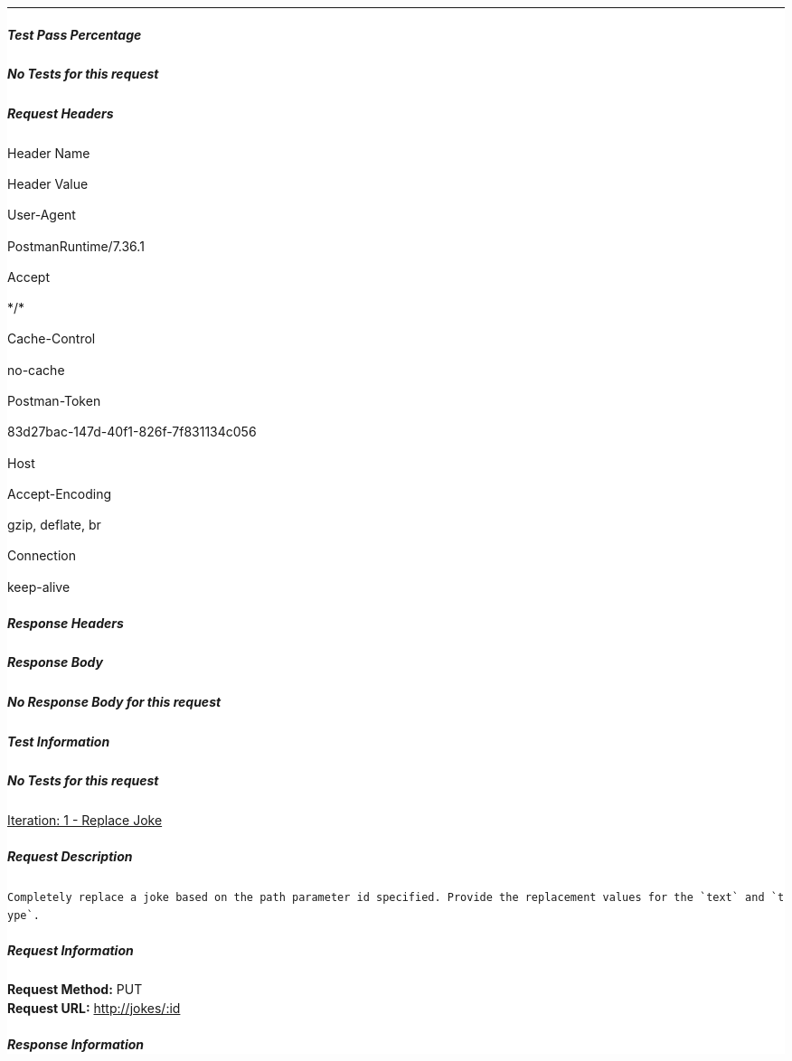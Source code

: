 * * *

##### Test Pass Percentage

##### **No Tests for this request**

##### Request Headers

Header Name

Header Value

User-Agent

PostmanRuntime/7.36.1

Accept

\*/\*

Cache-Control

no-cache

Postman-Token

83d27bac-147d-40f1-826f-7f831134c056

Host

Accept-Encoding

gzip, deflate, br

Connection

keep-alive

##### Response Headers

##### Response Body

##### No Response Body for this request

##### Test Information

##### No Tests for this request

[Iteration: 1 - Replace Joke](#)

##### Request Description

``Completely replace a joke based on the path parameter id specified. Provide the replacement values for the `text` and `type`.``

##### Request Information

**Request Method:** PUT  
**Request URL:** [http://jokes/:id](http://jokes/:id)  

##### Response Information
